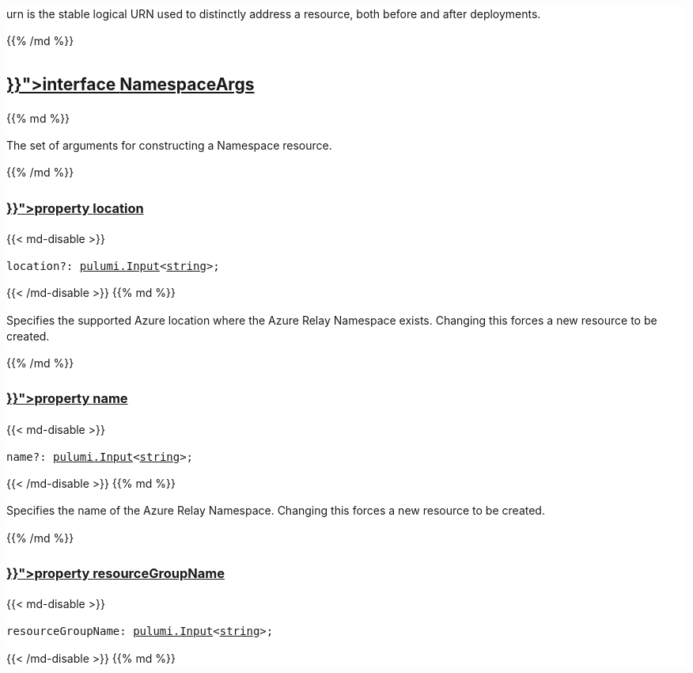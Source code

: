 urn is the stable logical URN used to distinctly address a resource, both before and after
deployments.

{{% /md %}}
</div>
</div>
<h2 class="pdoc-module-header" id="NamespaceArgs">
<a class="pdoc-member-name" href="{{< pkg-url pkg="azure" path="relay/namespace.ts#L211" >}}">interface <b>NamespaceArgs</b></a>
</h2>
<div class="pdoc-module-contents">
{{% md %}}

The set of arguments for constructing a Namespace resource.

{{% /md %}}
<h3 class="pdoc-member-header" id="NamespaceArgs-location">
<a class="pdoc-child-name" href="{{< pkg-url pkg="azure" path="relay/namespace.ts#L215" >}}">property <b>location</b></a>
</h3>
<div class="pdoc-member-contents">
{{< md-disable >}}
<pre class="highlight"><span class='kd'></span>location?: <a href='/docs/reference/pkg/nodejs/pulumi/pulumi/#Input'>pulumi.Input</a>&lt;<span class='kd'><a href='https://developer.mozilla.org/en-US/docs/Web/JavaScript/Reference/Global_Objects/String'>string</a></span>&gt;;</pre>
{{< /md-disable >}}
{{% md %}}

Specifies the supported Azure location where the Azure Relay Namespace exists. Changing this forces a new resource to be created.

{{% /md %}}
</div>
<h3 class="pdoc-member-header" id="NamespaceArgs-name">
<a class="pdoc-child-name" href="{{< pkg-url pkg="azure" path="relay/namespace.ts#L219" >}}">property <b>name</b></a>
</h3>
<div class="pdoc-member-contents">
{{< md-disable >}}
<pre class="highlight"><span class='kd'></span>name?: <a href='/docs/reference/pkg/nodejs/pulumi/pulumi/#Input'>pulumi.Input</a>&lt;<span class='kd'><a href='https://developer.mozilla.org/en-US/docs/Web/JavaScript/Reference/Global_Objects/String'>string</a></span>&gt;;</pre>
{{< /md-disable >}}
{{% md %}}

Specifies the name of the Azure Relay Namespace. Changing this forces a new resource to be created.

{{% /md %}}
</div>
<h3 class="pdoc-member-header" id="NamespaceArgs-resourceGroupName">
<a class="pdoc-child-name" href="{{< pkg-url pkg="azure" path="relay/namespace.ts#L223" >}}">property <b>resourceGroupName</b></a>
</h3>
<div class="pdoc-member-contents">
{{< md-disable >}}
<pre class="highlight"><span class='kd'></span>resourceGroupName: <a href='/docs/reference/pkg/nodejs/pulumi/pulumi/#Input'>pulumi.Input</a>&lt;<span class='kd'><a href='https://developer.mozilla.org/en-US/docs/Web/JavaScript/Reference/Global_Objects/String'>string</a></span>&gt;;</pre>
{{< /md-disable >}}
{{% md %}}

